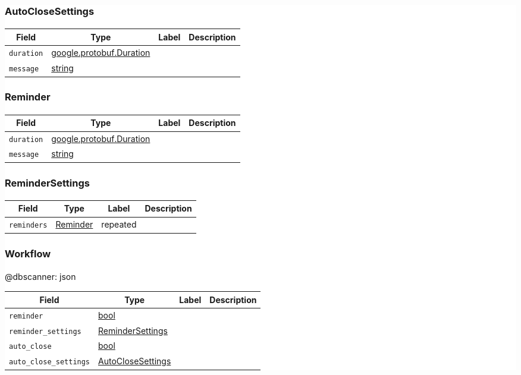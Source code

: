 

<a name="resources-documents-AutoCloseSettings"></a>

### AutoCloseSettings



| Field | Type | Label | Description |
| ----- | ---- | ----- | ----------- |
| `duration` | [google.protobuf.Duration](#google-protobuf-Duration) |  |  |
| `message` | [string](#string) |  |  |






<a name="resources-documents-Reminder"></a>

### Reminder



| Field | Type | Label | Description |
| ----- | ---- | ----- | ----------- |
| `duration` | [google.protobuf.Duration](#google-protobuf-Duration) |  |  |
| `message` | [string](#string) |  |  |






<a name="resources-documents-ReminderSettings"></a>

### ReminderSettings



| Field | Type | Label | Description |
| ----- | ---- | ----- | ----------- |
| `reminders` | [Reminder](#resources-documents-Reminder) | repeated |  |






<a name="resources-documents-Workflow"></a>

### Workflow
@dbscanner: json


| Field | Type | Label | Description |
| ----- | ---- | ----- | ----------- |
| `reminder` | [bool](#bool) |  |  |
| `reminder_settings` | [ReminderSettings](#resources-documents-ReminderSettings) |  |  |
| `auto_close` | [bool](#bool) |  |  |
| `auto_close_settings` | [AutoCloseSettings](#resources-documents-AutoCloseSettings) |  |  |
